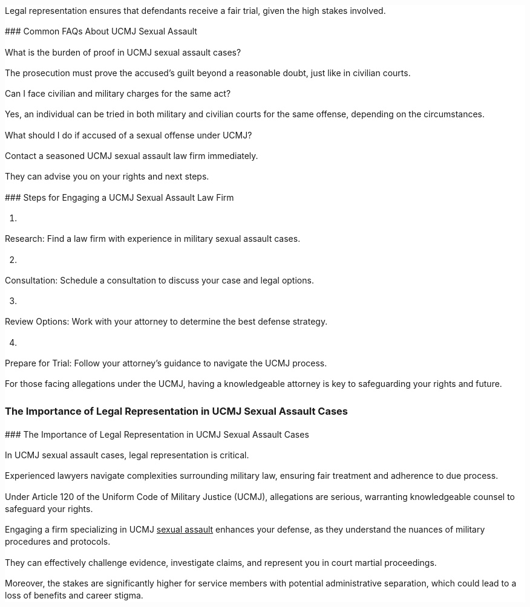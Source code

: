 Legal representation ensures that defendants receive a fair trial, given the high stakes involved.

\### Common FAQs About UCMJ Sexual Assault

What is the burden of proof in UCMJ sexual assault cases?

The prosecution must prove the accused’s guilt beyond a reasonable doubt, just like in civilian courts.

Can I face civilian and military charges for the same act?

Yes, an individual can be tried in both military and civilian courts for the same offense, depending on the circumstances.

What should I do if accused of a sexual offense under UCMJ?

Contact a seasoned UCMJ sexual assault law firm immediately.

They can advise you on your rights and next steps.

\### Steps for Engaging a UCMJ Sexual Assault Law Firm

1.

Research: Find a law firm with experience in military sexual assault cases.

2.

Consultation: Schedule a consultation to discuss your case and legal options.

3.

Review Options: Work with your attorney to determine the best defense strategy.

4.

Prepare for Trial: Follow your attorney’s guidance to navigate the UCMJ process.

For those facing allegations under the UCMJ, having a knowledgeable attorney is key to safeguarding your rights and future.

### The Importance of Legal Representation in UCMJ Sexual Assault Cases

\### The Importance of Legal Representation in UCMJ Sexual Assault Cases

In UCMJ sexual assault cases, legal representation is critical.

Experienced lawyers navigate complexities surrounding military law, ensuring fair treatment and adherence to due process.

Under Article 120 of the Uniform Code of Military Justice (UCMJ), allegations are serious, warranting knowledgeable counsel to safeguard your rights.

Engaging a firm specializing in UCMJ [sexual assault](https://ucmjmilitarylaw.com/military-bases/texas-military-law/ "Military Law & UCMJ Defense Lawyers in Texas") enhances your defense, as they understand the nuances of military procedures and protocols.

They can effectively challenge evidence, investigate claims, and represent you in court martial proceedings.

Moreover, the stakes are significantly higher for service members with potential administrative separation, which could lead to a loss of benefits and career stigma.
